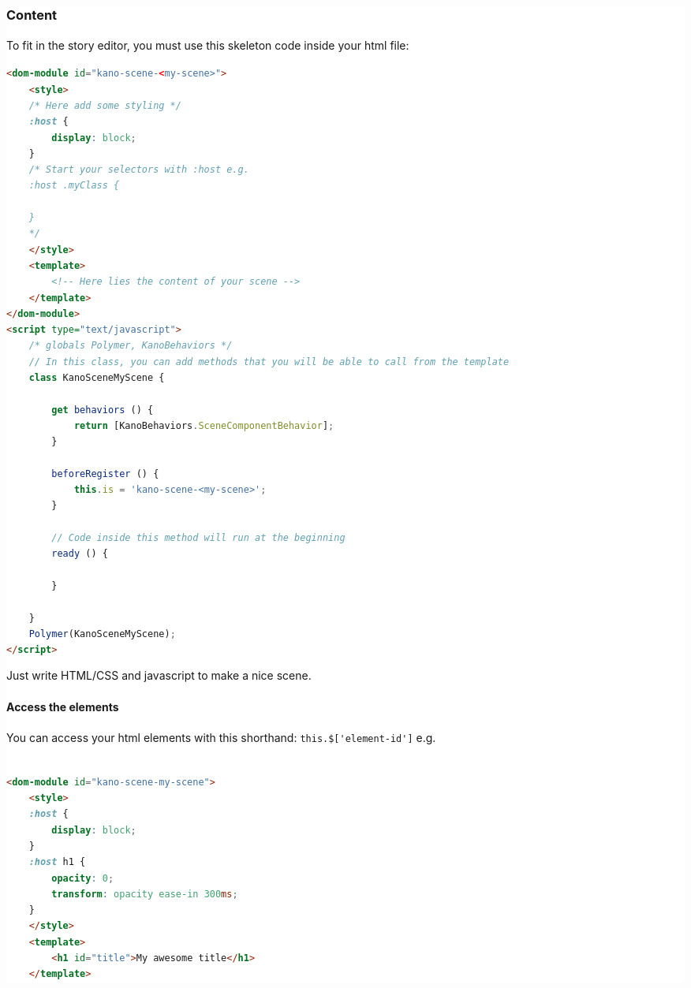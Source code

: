 ### Content

To fit in the story editor, you must use this skeleton code inside your html file:

```html
<dom-module id="kano-scene-<my-scene>">
    <style>
    /* Here add some styling */
    :host {
        display: block;
    }
    /* Start your selectors with :host e.g.
    :host .myClass {

    }
    */
    </style>
    <template>
        <!-- Here lies the content of your scene -->
    </template>
</dom-module>
<script type="text/javascript">
    /* globals Polymer, KanoBehaviors */
    // In this class, you can add methods that you will be able to call from the template
    class KanoSceneMyScene {

        get behaviors () {
            return [KanoBehaviors.SceneComponentBehavior];
        }

        beforeRegister () {
            this.is = 'kano-scene-<my-scene>';
        }

        // Code inside this method will run at the beginning
        ready () {

        }

    }
    Polymer(KanoSceneMyScene);
</script>

```

Just write HTML/CSS and javascript to make a nice scene.

#### Access the elements

You can access your html elements with this shorthand: `this.$['element-id']` e.g.

```html

<dom-module id="kano-scene-my-scene">
    <style>
    :host {
        display: block;
    }
    :host h1 {
        opacity: 0;
        transform: opacity ease-in 300ms;
    }
    </style>
    <template>
        <h1 id="title">My awesome title</h1>
    </template>
```